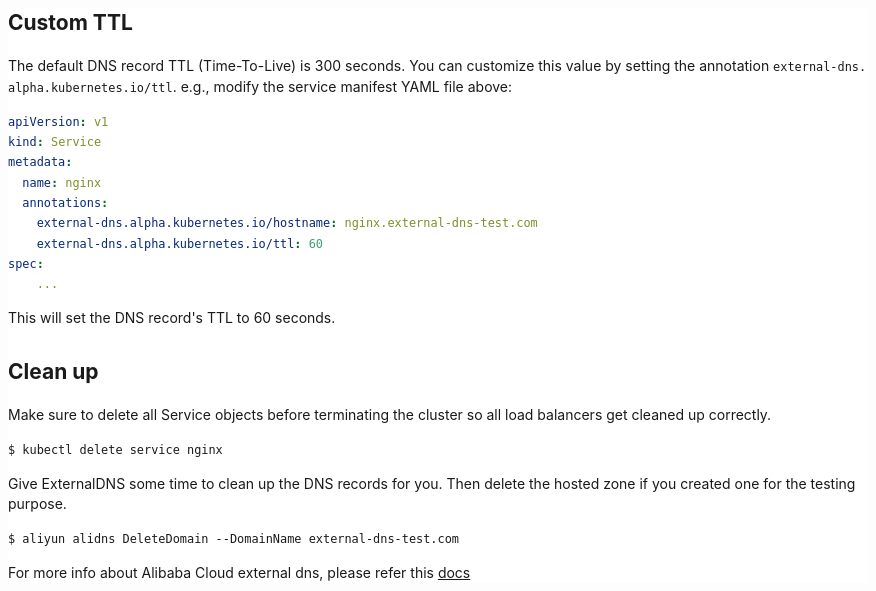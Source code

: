 ## Custom TTL

The default DNS record TTL (Time-To-Live) is 300 seconds. You can customize this value by setting the annotation `external-dns.alpha.kubernetes.io/ttl`.
e.g., modify the service manifest YAML file above:

```yaml
apiVersion: v1
kind: Service
metadata:
  name: nginx
  annotations:
    external-dns.alpha.kubernetes.io/hostname: nginx.external-dns-test.com
    external-dns.alpha.kubernetes.io/ttl: 60
spec:
    ...
```

This will set the DNS record's TTL to 60 seconds.

## Clean up

Make sure to delete all Service objects before terminating the cluster so all load balancers get cleaned up correctly.

```console
$ kubectl delete service nginx
```

Give ExternalDNS some time to clean up the DNS records for you. Then delete the hosted zone if you created one for the testing purpose.

```console
$ aliyun alidns DeleteDomain --DomainName external-dns-test.com
```

For more info about Alibaba Cloud external dns, please refer this [docs](https://yq.aliyun.com/articles/633412)

